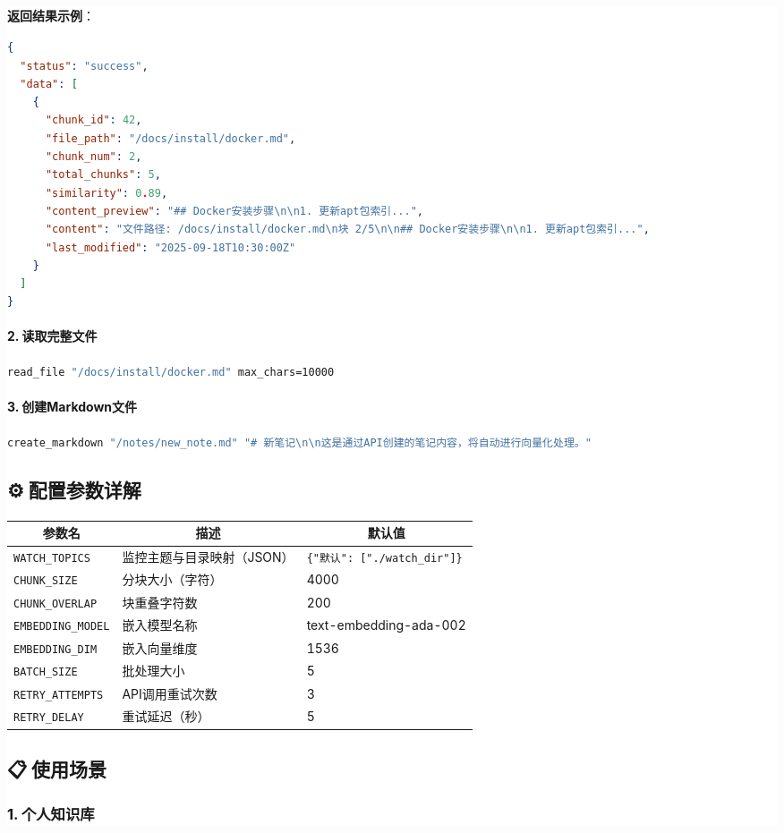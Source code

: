 **返回结果示例**：

```json
{
  "status": "success",
  "data": [
    {
      "chunk_id": 42,
      "file_path": "/docs/install/docker.md",
      "chunk_num": 2,
      "total_chunks": 5,
      "similarity": 0.89,
      "content_preview": "## Docker安装步骤\n\n1. 更新apt包索引...",
      "content": "文件路径: /docs/install/docker.md\n块 2/5\n\n## Docker安装步骤\n\n1. 更新apt包索引...",
      "last_modified": "2025-09-18T10:30:00Z"
    }
  ]
}
```

#### 2. 读取完整文件

```bash
read_file "/docs/install/docker.md" max_chars=10000
```

#### 3. 创建Markdown文件

```bash
create_markdown "/notes/new_note.md" "# 新笔记\n\n这是通过API创建的笔记内容，将自动进行向量化处理。"
```

## ⚙️ 配置参数详解

| 参数名 | 描述  | 默认值 |
| --- | --- | --- |
| `WATCH_TOPICS` | 监控主题与目录映射（JSON） | `{"默认": ["./watch_dir"]}` |
| `CHUNK_SIZE` | 分块大小（字符） | 4000 |
| `CHUNK_OVERLAP` | 块重叠字符数 | 200 |
| `EMBEDDING_MODEL` | 嵌入模型名称 | text-embedding-ada-002 |
| `EMBEDDING_DIM` | 嵌入向量维度 | 1536 |
| `BATCH_SIZE` | 批处理大小 | 5   |
| `RETRY_ATTEMPTS` | API调用重试次数 | 3   |
| `RETRY_DELAY` | 重试延迟（秒） | 5   |

## 📋 使用场景

### 1. 个人知识库
